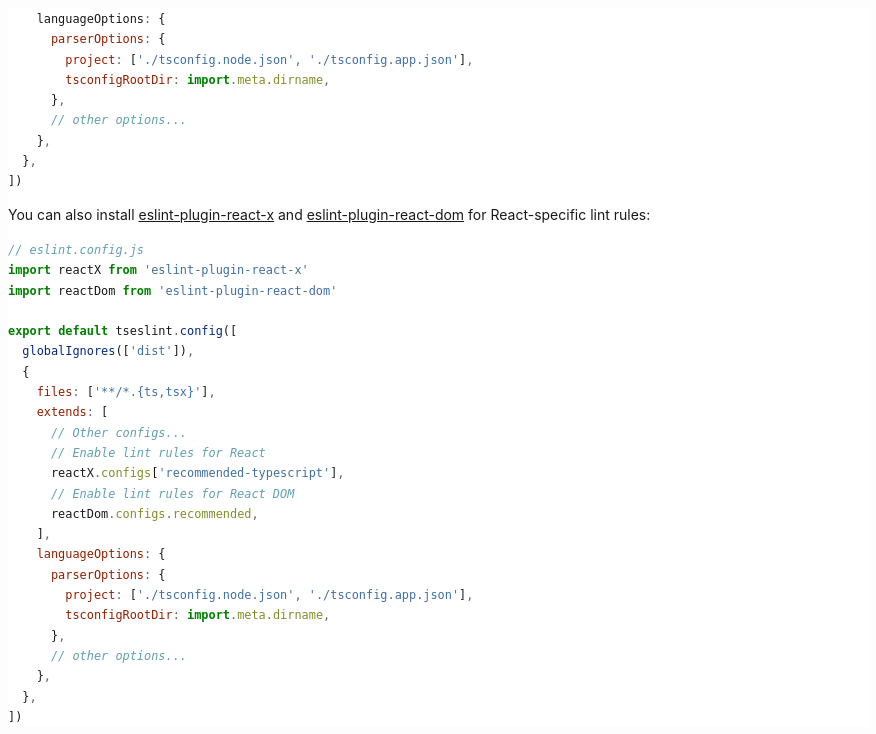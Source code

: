 ```js
    languageOptions: {
      parserOptions: {
        project: ['./tsconfig.node.json', './tsconfig.app.json'],
        tsconfigRootDir: import.meta.dirname,
      },
      // other options...
    },
  },
])
```

You can also install [eslint-plugin-react-x](https://github.com/Rel1cx/eslint-react/tree/main/packages/plugins/eslint-plugin-react-x) and [eslint-plugin-react-dom](https://github.com/Rel1cx/eslint-react/tree/main/packages/plugins/eslint-plugin-react-dom) for React-specific lint rules:

```js
// eslint.config.js
import reactX from 'eslint-plugin-react-x'
import reactDom from 'eslint-plugin-react-dom'

export default tseslint.config([
  globalIgnores(['dist']),
  {
    files: ['**/*.{ts,tsx}'],
    extends: [
      // Other configs...
      // Enable lint rules for React
      reactX.configs['recommended-typescript'],
      // Enable lint rules for React DOM
      reactDom.configs.recommended,
    ],
    languageOptions: {
      parserOptions: {
        project: ['./tsconfig.node.json', './tsconfig.app.json'],
        tsconfigRootDir: import.meta.dirname,
      },
      // other options...
    },
  },
])
```
